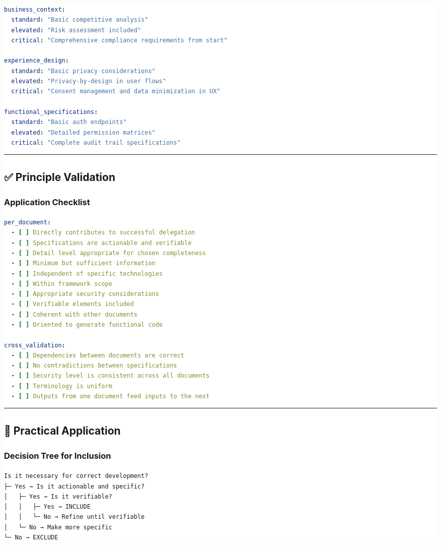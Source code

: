 ```yaml
business_context:
  standard: "Basic competitive analysis"
  elevated: "Risk assessment included"
  critical: "Comprehensive compliance requirements from start"

experience_design:
  standard: "Basic privacy considerations"
  elevated: "Privacy-by-design in user flows"
  critical: "Consent management and data minimization in UX"

functional_specifications:
  standard: "Basic auth endpoints"
  elevated: "Detailed permission matrices"
  critical: "Complete audit trail specifications"
```

---

## ✅ **Principle Validation**

### **Application Checklist**

```yaml
per_document:
  - [ ] Directly contributes to successful delegation
  - [ ] Specifications are actionable and verifiable
  - [ ] Detail level appropriate for chosen completeness
  - [ ] Minimum but sufficient information
  - [ ] Independent of specific technologies
  - [ ] Within framework scope
  - [ ] Appropriate security considerations
  - [ ] Verifiable elements included
  - [ ] Coherent with other documents
  - [ ] Oriented to generate functional code

cross_validation:
  - [ ] Dependencies between documents are correct
  - [ ] No contradictions between specifications
  - [ ] Security level is consistent across all documents
  - [ ] Terminology is uniform
  - [ ] Outputs from one document feed inputs to the next
```

---

## 🎯 **Practical Application**

### **Decision Tree for Inclusion**

```
Is it necessary for correct development?
├─ Yes → Is it actionable and specific?
│   ├─ Yes → Is it verifiable?
│   │   ├─ Yes → INCLUDE
│   │   └─ No → Refine until verifiable
│   └─ No → Make more specific
└─ No → EXCLUDE
```
